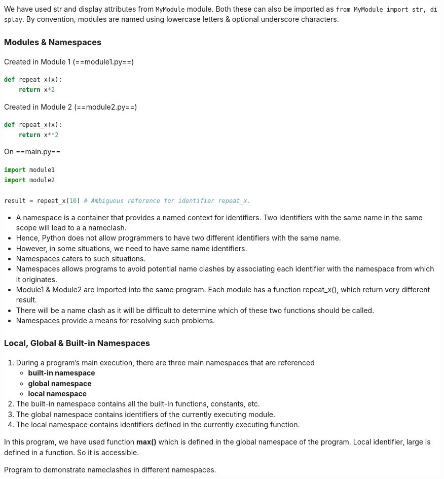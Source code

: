 We have used str and display attributes from `MyModule` module. Both these can also be imported as `from MyModule import str, display`. By convention, modules are named using lowercase letters & optional underscore characters.

### Modules & Namespaces

Created in Module 1 (==module1.py==)

```python
def repeat_x(x):
    return x*2
```

Created in Module 2 (==module2.py==)

```python
def repeat_x(x):
    return x**2
```

On ==main.py==

```python
import module1
import module2

result = repeat_x(10) # Ambiguous reference for identifier repeat_x.
```

- A namespace is a container that provides a named context for identifiers. Two identifiers with the same name in the same scope will lead to a a nameclash.
- Hence, Python does not allow programmers to have two different identifiers with the same name.
- However, in some situations, we need to have same name identifiers.
- Namespaces caters to such situations.
- Namespaces allows programs to avoid potential name clashes by associating each identifier with the namespace from which it originates.
- Module1 & Module2 are imported into the same program. Each module has a function repeat_x(), which return very different result.
- There will be a name clash as it will be difficult to determine which of these two functions should be called.
- Namespaces provide a means for resolving such problems.

### Local, Global & Built-in Namespaces

1. During a program’s main execution, there are three main namespaces that are referenced
   - **built-in namespace**
   - **global namespace**
   - **local namespace**
2. The built-in namespace contains all the built-in functions, constants, etc.
3. The global namespace contains identifiers of the currently executing module.
4. The local namespace contains identifiers defined in the currently executing function.

In this program, we have used function **max()** which is defined in the global namespace of the program. Local identifier, large is defined in a function. So it is accessible.

Program to demonstrate nameclashes in different namespaces.
